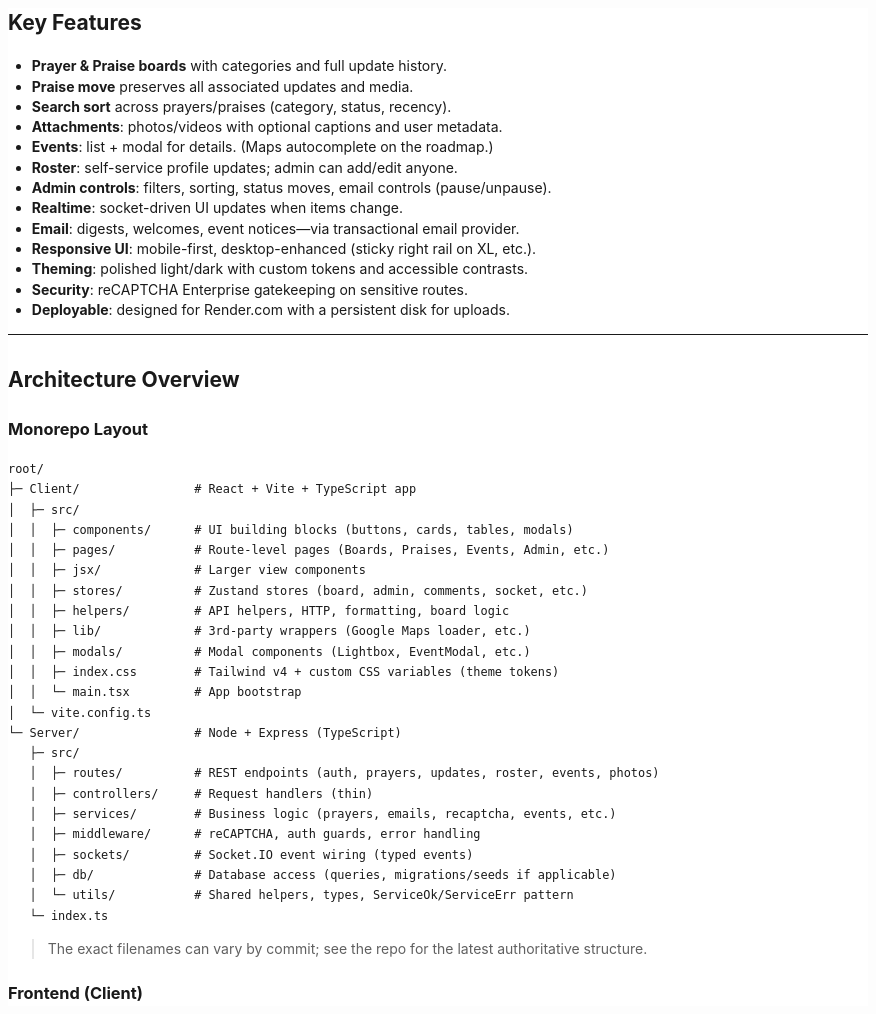 
## Key Features

- **Prayer & Praise boards** with categories and full update history.
- **Praise move** preserves all associated updates and media.
- **Search sort** across prayers/praises (category, status, recency).
- **Attachments**: photos/videos with optional captions and user metadata.
- **Events**: list + modal for details. (Maps autocomplete on the roadmap.)
- **Roster**: self-service profile updates; admin can add/edit anyone.
- **Admin controls**: filters, sorting, status moves, email controls (pause/unpause).
- **Realtime**: socket-driven UI updates when items change.
- **Email**: digests, welcomes, event notices—via transactional email provider.
- **Responsive UI**: mobile-first, desktop-enhanced (sticky right rail on XL, etc.).
- **Theming**: polished light/dark with custom tokens and accessible contrasts.
- **Security**: reCAPTCHA Enterprise gatekeeping on sensitive routes.
- **Deployable**: designed for Render.com with a persistent disk for uploads.

---

## Architecture Overview

### Monorepo Layout

```
root/
├─ Client/                # React + Vite + TypeScript app
│  ├─ src/
│  │  ├─ components/      # UI building blocks (buttons, cards, tables, modals)
│  │  ├─ pages/           # Route-level pages (Boards, Praises, Events, Admin, etc.)
│  │  ├─ jsx/             # Larger view components
│  │  ├─ stores/          # Zustand stores (board, admin, comments, socket, etc.)
│  │  ├─ helpers/         # API helpers, HTTP, formatting, board logic
│  │  ├─ lib/             # 3rd-party wrappers (Google Maps loader, etc.)
│  │  ├─ modals/          # Modal components (Lightbox, EventModal, etc.)
│  │  ├─ index.css        # Tailwind v4 + custom CSS variables (theme tokens)
│  │  └─ main.tsx         # App bootstrap
│  └─ vite.config.ts
└─ Server/                # Node + Express (TypeScript)
   ├─ src/
   │  ├─ routes/          # REST endpoints (auth, prayers, updates, roster, events, photos)
   │  ├─ controllers/     # Request handlers (thin)
   │  ├─ services/        # Business logic (prayers, emails, recaptcha, events, etc.)
   │  ├─ middleware/      # reCAPTCHA, auth guards, error handling
   │  ├─ sockets/         # Socket.IO event wiring (typed events)
   │  ├─ db/              # Database access (queries, migrations/seeds if applicable)
   │  └─ utils/           # Shared helpers, types, ServiceOk/ServiceErr pattern
   └─ index.ts
```

> The exact filenames can vary by commit; see the repo for the latest authoritative structure.

### Frontend (Client)

